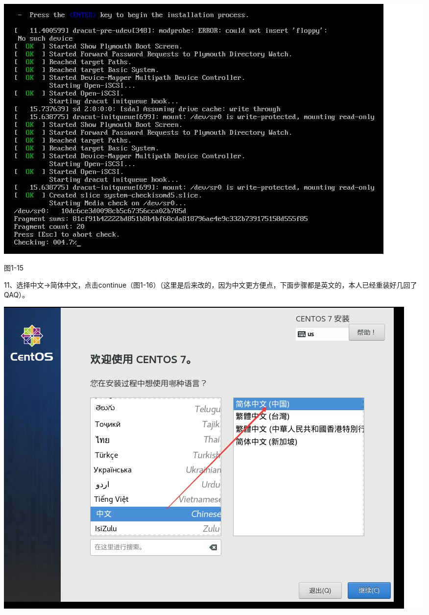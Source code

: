 ![](media/31cbf81df1caadbe1ada13199eac5e76.png)

图1-15

11、选择中文-\>简体中文，点击continue（图1-16）（这里是后来改的，因为中文更方便点，下面步骤都是英文的，本人已经重装好几回了QAQ）。

![](media/ef0056b83fdf634513d5d983b93a2b41.png)
